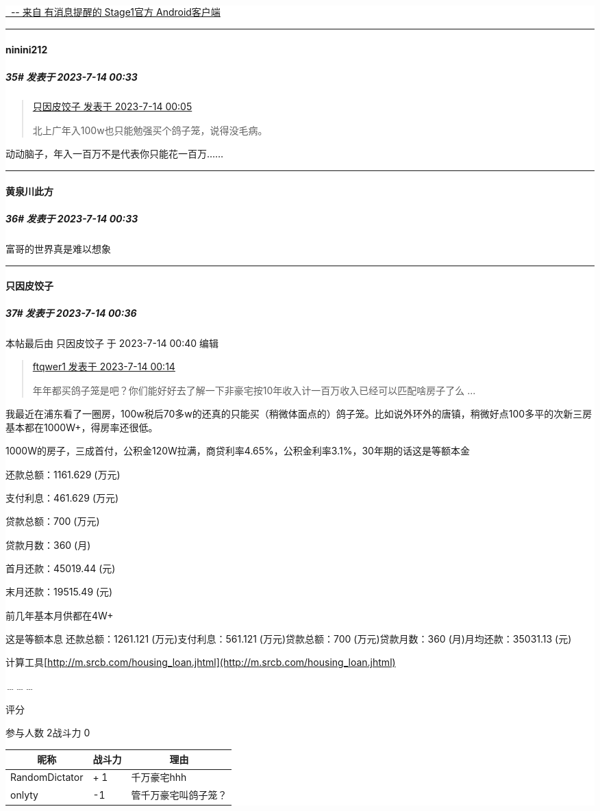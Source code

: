 [  -- 来自 有消息提醒的 Stage1官方 Android客户端](https://www.coolapk.com/apk/140634)

*****

####  ninini212  
##### 35#       发表于 2023-7-14 00:33

<blockquote><a href="httphttps://bbs.saraba1st.com/2b/forum.php?mod=redirect&amp;goto=findpost&amp;pid=61654170&amp;ptid=2144331" target="_blank">只因皮饺子 发表于 2023-7-14 00:05</a>

北上广年入100w也只能勉强买个鸽子笼，说得没毛病。</blockquote>
动动脑子，年入一百万不是代表你只能花一百万……

*****

####  黄泉川此方  
##### 36#       发表于 2023-7-14 00:33

富哥的世界真是难以想象

*****

####  只因皮饺子  
##### 37#       发表于 2023-7-14 00:36

 本帖最后由 只因皮饺子 于 2023-7-14 00:40 编辑 
<blockquote><a href="httphttps://bbs.saraba1st.com/2b/forum.php?mod=redirect&amp;goto=findpost&amp;pid=61654222&amp;ptid=2144331" target="_blank">ftqwer1 发表于 2023-7-14 00:14</a>

年年都买鸽子笼是吧？你们能好好去了解一下非豪宅按10年收入计一百万收入已经可以匹配啥房子了么 ...</blockquote>
我最近在浦东看了一圈房，100w税后70多w的还真的只能买（稍微体面点的）鸽子笼。比如说外环外的唐镇，稍微好点100多平的次新三房基本都在1000W+，得房率还很低。

1000W的房子，三成首付，公积金120W拉满，商贷利率4.65%，公积金利率3.1%，30年期的话这是等额本金

还款总额：1161.629 (万元)

支付利息：461.629 (万元)

贷款总额：700 (万元)

贷款月数：360 (月)

首月还款：45019.44 (元)

末月还款：19515.49 (元)

前几年基本月供都在4W+

这是等额本息
还款总额：1261.121 (万元)支付利息：561.121 (万元)贷款总额：700 (万元)贷款月数：360 (月)月均还款：35031.13 (元)

计算工具[http://m.srcb.com/housing_loan.jhtml](http://m.srcb.com/housing_loan.jhtml)

﹍﹍﹍

评分

 参与人数 2战斗力 0

|昵称|战斗力|理由|
|----|---|---|
| RandomDictator| + 1|千万豪宅hhh|
| onlyty|-1|管千万豪宅叫鸽子笼？|
